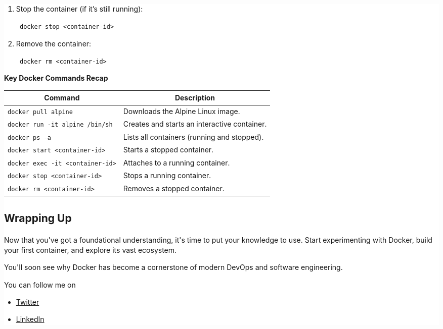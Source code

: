 1.  Stop the container (if it’s still running):
    
    ```
     docker stop <container-id>
    ```
    
2.  Remove the container:
    
    ```
     docker rm <container-id>
    ```
    

**Key Docker Commands Recap**

| **Command** | **Description** |
| --- | --- |
| `docker pull alpine` | Downloads the Alpine Linux image. |
| `docker run -it alpine /bin/sh` | Creates and starts an interactive container. |
| `docker ps -a` | Lists all containers (running and stopped). |
| `docker start <container-id>` | Starts a stopped container. |
| `docker exec -it <container-id>` | Attaches to a running container. |
| `docker stop <container-id>` | Stops a running container. |
| `docker rm <container-id>` | Removes a stopped container. |

## Wrapping Up

Now that you've got a foundational understanding, it's time to put your knowledge to use. Start experimenting with Docker, build your first container, and explore its vast ecosystem.

You'll soon see why Docker has become a cornerstone of modern DevOps and software engineering.

You can follow me on

-   [Twitter][8]
    
-   [LinkedIn][9]
    

[1]: #heading-what-are-containers
[2]: #heading-what-is-docker
[3]: #heading-why-docker
[4]: #heading-docker-architecture
[5]: #heading-dockers-container-runtime-containerd
[6]: #heading-how-to-create-a-simple-container-using-docker
[7]: #heading-wrapping-up
[8]: https://twitter.com/Kedar__98
[9]: https://www.linkedin.com/in/kedar-makode-9833321ab/?originalSubdomain=in